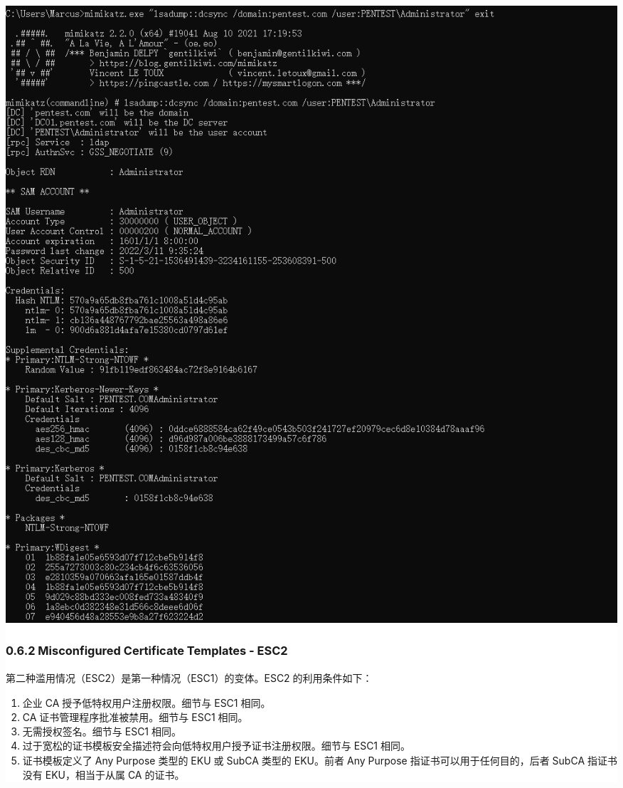 ![](/assets/posts/2022-03-25-attack-surface-mining-for-ad-cs/qiJvOorEWYLISn3.png)

### 0.6.2 Misconfigured Certificate Templates - ESC2

第二种滥用情况（ESC2）是第一种情况（ESC1）的变体。ESC2 的利用条件如下：

1. 企业 CA 授予低特权用户注册权限。细节与 ESC1 相同。
2. CA 证书管理程序批准被禁用。细节与 ESC1 相同。
3. 无需授权签名。细节与 ESC1 相同。
4. 过于宽松的证书模板安全描述符会向低特权用户授予证书注册权限。细节与 ESC1 相同。
5. 证书模板定义了 Any Purpose 类型的 EKU 或 SubCA 类型的 EKU。前者 Any Purpose 指证书可以用于任何目的，后者 SubCA 指证书没有 EKU，相当于从属 CA 的证书。
